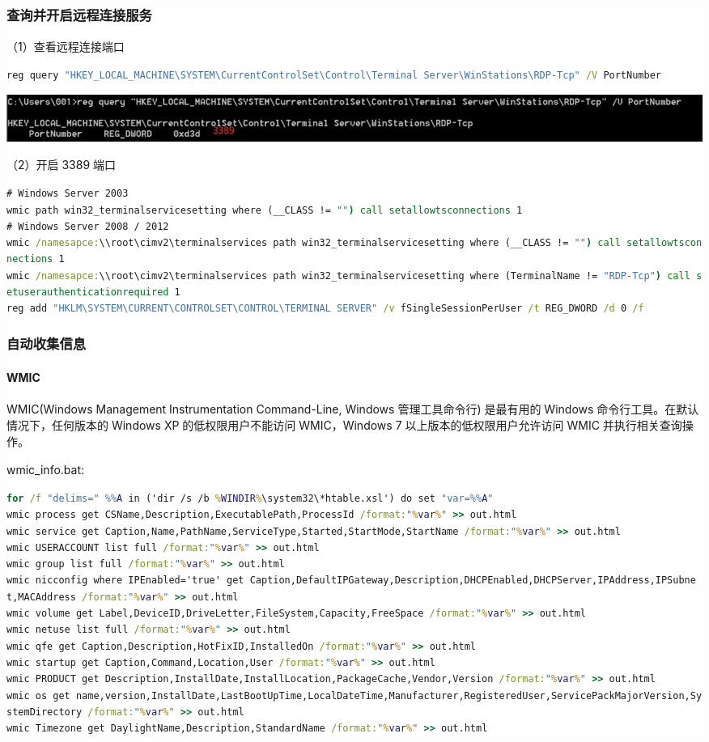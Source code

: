 ### 查询并开启远程连接服务

（1）查看远程连接端口

```cmd
reg query "HKEY_LOCAL_MACHINE\SYSTEM\CurrentControlSet\Control\Terminal Server\WinStations\RDP-Tcp" /V PortNumber
```

![](/assets/images/move/2020-05-20-21-46-45.png)

（2）开启 3389 端口

```cmd
# Windows Server 2003
wmic path win32_terminalservicesetting where (__CLASS != "") call setallowtsconnections 1
# Windows Server 2008 / 2012
wmic /namesapce:\\root\cimv2\terminalservices path win32_terminalservicesetting where (__CLASS != "") call setallowtsconnections 1
wmic /namesapce:\\root\cimv2\terminalservices path win32_terminalservicesetting where (TerminalName != "RDP-Tcp") call setuserauthenticationrequired 1
reg add "HKLM\SYSTEM\CURRENT\CONTROLSET\CONTROL\TERMINAL SERVER" /v fSingleSessionPerUser /t REG_DWORD /d 0 /f
```

### 自动收集信息

#### WMIC

WMIC(Windows Management Instrumentation Command-Line, Windows 管理工具命令行) 是最有用的 Windows 命令行工具。在默认情况下，任何版本的 Windows XP 的低权限用户不能访问 WMIC，Windows 7 以上版本的低权限用户允许访问 WMIC 并执行相关查询操作。

wmic_info.bat:

```bat
for /f "delims=" %%A in ('dir /s /b %WINDIR%\system32\*htable.xsl') do set "var=%%A"
wmic process get CSName,Description,ExecutablePath,ProcessId /format:"%var%" >> out.html
wmic service get Caption,Name,PathName,ServiceType,Started,StartMode,StartName /format:"%var%" >> out.html
wmic USERACCOUNT list full /format:"%var%" >> out.html
wmic group list full /format:"%var%" >> out.html
wmic nicconfig where IPEnabled='true' get Caption,DefaultIPGateway,Description,DHCPEnabled,DHCPServer,IPAddress,IPSubnet,MACAddress /format:"%var%" >> out.html
wmic volume get Label,DeviceID,DriveLetter,FileSystem,Capacity,FreeSpace /format:"%var%" >> out.html
wmic netuse list full /format:"%var%" >> out.html
wmic qfe get Caption,Description,HotFixID,InstalledOn /format:"%var%" >> out.html
wmic startup get Caption,Command,Location,User /format:"%var%" >> out.html
wmic PRODUCT get Description,InstallDate,InstallLocation,PackageCache,Vendor,Version /format:"%var%" >> out.html
wmic os get name,version,InstallDate,LastBootUpTime,LocalDateTime,Manufacturer,RegisteredUser,ServicePackMajorVersion,SystemDirectory /format:"%var%" >> out.html
wmic Timezone get DaylightName,Description,StandardName /format:"%var%" >> out.html
```
